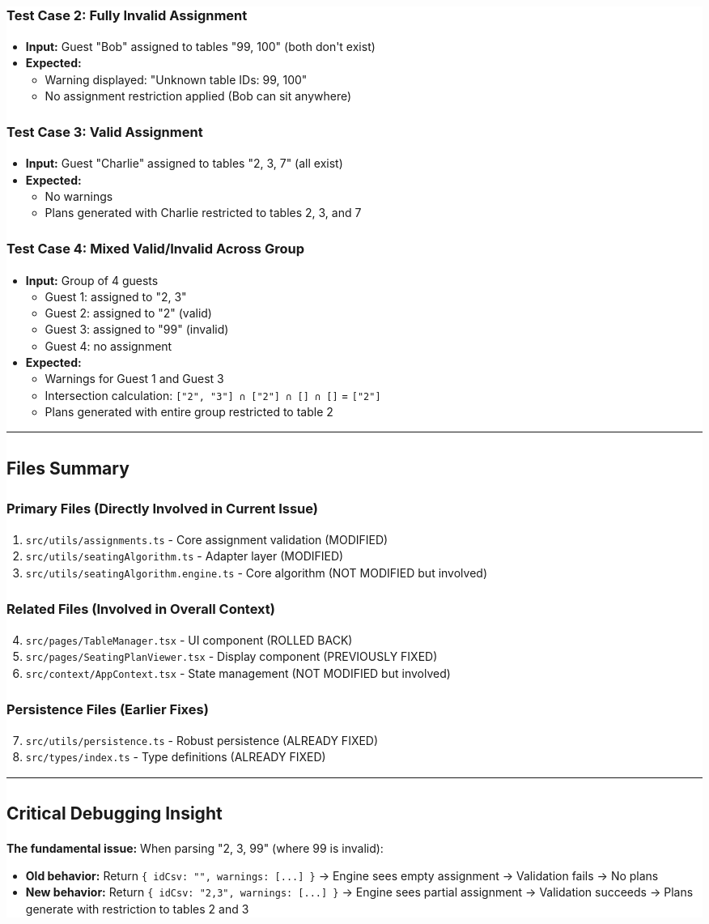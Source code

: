 ### **Test Case 2: Fully Invalid Assignment**
- **Input:** Guest "Bob" assigned to tables "99, 100" (both don't exist)
- **Expected:**
  - Warning displayed: "Unknown table IDs: 99, 100"
  - No assignment restriction applied (Bob can sit anywhere)

### **Test Case 3: Valid Assignment**
- **Input:** Guest "Charlie" assigned to tables "2, 3, 7" (all exist)
- **Expected:**
  - No warnings
  - Plans generated with Charlie restricted to tables 2, 3, and 7

### **Test Case 4: Mixed Valid/Invalid Across Group**
- **Input:** Group of 4 guests
  - Guest 1: assigned to "2, 3"
  - Guest 2: assigned to "2" (valid)
  - Guest 3: assigned to "99" (invalid)
  - Guest 4: no assignment
- **Expected:**
  - Warnings for Guest 1 and Guest 3
  - Intersection calculation: `["2", "3"] ∩ ["2"] ∩ [] ∩ []` = `["2"]`
  - Plans generated with entire group restricted to table 2

---

## Files Summary

### **Primary Files (Directly Involved in Current Issue)**
1. `src/utils/assignments.ts` - Core assignment validation (MODIFIED)
2. `src/utils/seatingAlgorithm.ts` - Adapter layer (MODIFIED)
3. `src/utils/seatingAlgorithm.engine.ts` - Core algorithm (NOT MODIFIED but involved)

### **Related Files (Involved in Overall Context)**
4. `src/pages/TableManager.tsx` - UI component (ROLLED BACK)
5. `src/pages/SeatingPlanViewer.tsx` - Display component (PREVIOUSLY FIXED)
6. `src/context/AppContext.tsx` - State management (NOT MODIFIED but involved)

### **Persistence Files (Earlier Fixes)**
7. `src/utils/persistence.ts` - Robust persistence (ALREADY FIXED)
8. `src/types/index.ts` - Type definitions (ALREADY FIXED)

---

## Critical Debugging Insight

**The fundamental issue:** When parsing "2, 3, 99" (where 99 is invalid):
- **Old behavior:** Return `{ idCsv: "", warnings: [...] }` → Engine sees empty assignment → Validation fails → No plans
- **New behavior:** Return `{ idCsv: "2,3", warnings: [...] }` → Engine sees partial assignment → Validation succeeds → Plans generate with restriction to tables 2 and 3
